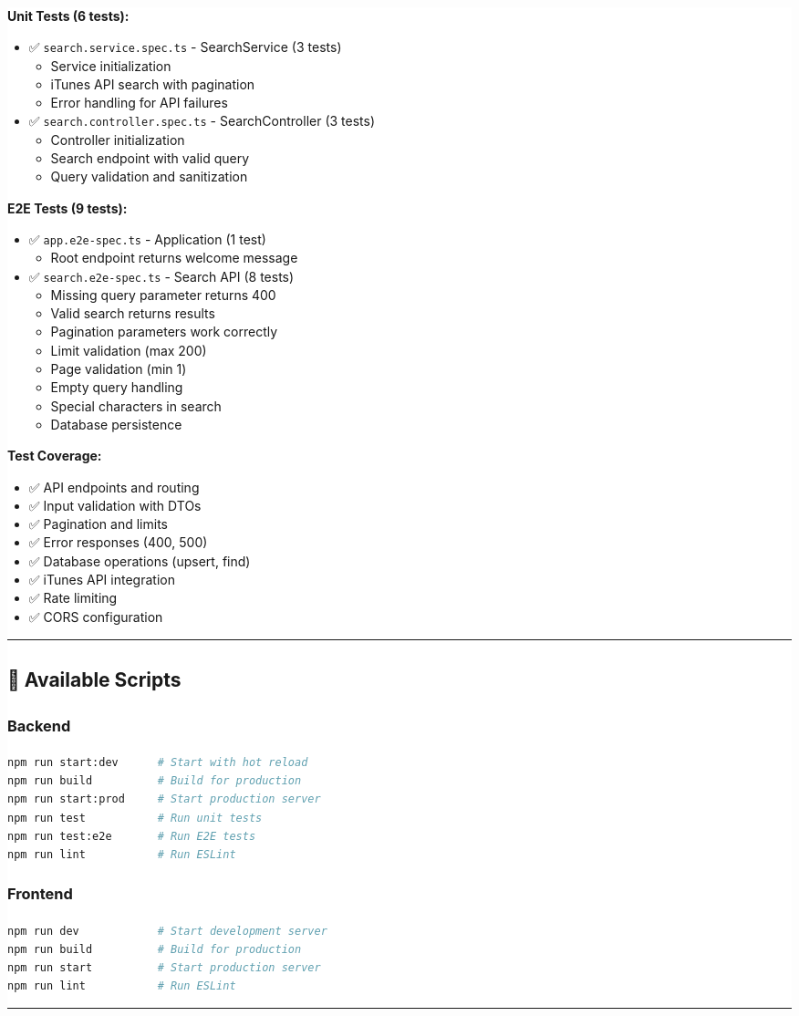 **Unit Tests (6 tests):**
- ✅ `search.service.spec.ts` - SearchService (3 tests)
  - Service initialization
  - iTunes API search with pagination
  - Error handling for API failures
- ✅ `search.controller.spec.ts` - SearchController (3 tests)
  - Controller initialization
  - Search endpoint with valid query
  - Query validation and sanitization

**E2E Tests (9 tests):**
- ✅ `app.e2e-spec.ts` - Application (1 test)
  - Root endpoint returns welcome message
- ✅ `search.e2e-spec.ts` - Search API (8 tests)
  - Missing query parameter returns 400
  - Valid search returns results
  - Pagination parameters work correctly
  - Limit validation (max 200)
  - Page validation (min 1)
  - Empty query handling
  - Special characters in search
  - Database persistence

**Test Coverage:**
- ✅ API endpoints and routing
- ✅ Input validation with DTOs
- ✅ Pagination and limits
- ✅ Error responses (400, 500)
- ✅ Database operations (upsert, find)
- ✅ iTunes API integration
- ✅ Rate limiting
- ✅ CORS configuration

---

## 🧪 Available Scripts

### Backend
```bash
npm run start:dev      # Start with hot reload
npm run build          # Build for production
npm run start:prod     # Start production server
npm run test           # Run unit tests
npm run test:e2e       # Run E2E tests
npm run lint           # Run ESLint
```

### Frontend
```bash
npm run dev            # Start development server
npm run build          # Build for production
npm run start          # Start production server
npm run lint           # Run ESLint
```

---
